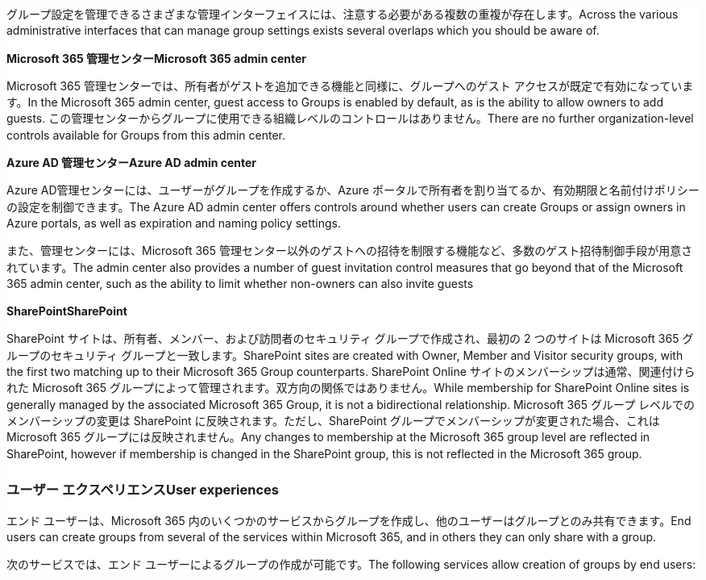 <span data-ttu-id="dc0bb-129">グループ設定を管理できるさまざまな管理インターフェイスには、注意する必要がある複数の重複が存在します。</span><span class="sxs-lookup"><span data-stu-id="dc0bb-129">Across the various administrative interfaces that can manage group settings exists several overlaps which you should be aware of.</span></span>

<span data-ttu-id="dc0bb-130">**Microsoft 365 管理センター**</span><span class="sxs-lookup"><span data-stu-id="dc0bb-130">**Microsoft 365 admin center**</span></span>

<span data-ttu-id="dc0bb-131">Microsoft 365 管理センターでは、所有者がゲストを追加できる機能と同様に、グループへのゲスト アクセスが既定で有効になっています。</span><span class="sxs-lookup"><span data-stu-id="dc0bb-131">In the Microsoft 365 admin center, guest access to Groups is enabled by default, as is the ability to allow owners to add guests.</span></span> <span data-ttu-id="dc0bb-132">この管理センターからグループに使用できる組織レベルのコントロールはありません。</span><span class="sxs-lookup"><span data-stu-id="dc0bb-132">There are no further organization-level controls available for Groups from this admin center.</span></span>

<span data-ttu-id="dc0bb-133">**Azure AD 管理センター**</span><span class="sxs-lookup"><span data-stu-id="dc0bb-133">**Azure AD admin center**</span></span>

<span data-ttu-id="dc0bb-134">Azure AD管理センターには、ユーザーがグループを作成するか、Azure ポータルで所有者を割り当てるか、有効期限と名前付けポリシーの設定を制御できます。</span><span class="sxs-lookup"><span data-stu-id="dc0bb-134">The Azure AD admin center offers controls around whether users can create Groups or assign owners in Azure portals, as well as expiration and naming policy settings.</span></span>

<span data-ttu-id="dc0bb-135">また、管理センターには、Microsoft 365 管理センター以外のゲストへの招待を制限する機能など、多数のゲスト招待制御手段が用意されています。</span><span class="sxs-lookup"><span data-stu-id="dc0bb-135">The admin center also provides a number of guest invitation control measures that go beyond that of the Microsoft 365 admin center, such as the ability to limit whether non-owners can also invite guests</span></span>

<span data-ttu-id="dc0bb-136">**SharePoint**</span><span class="sxs-lookup"><span data-stu-id="dc0bb-136">**SharePoint**</span></span>

<span data-ttu-id="dc0bb-137">SharePoint サイトは、所有者、メンバー、および訪問者のセキュリティ グループで作成され、最初の 2 つのサイトは Microsoft 365 グループのセキュリティ グループと一致します。</span><span class="sxs-lookup"><span data-stu-id="dc0bb-137">SharePoint sites are created with Owner, Member and Visitor security groups, with the first two matching up to their Microsoft 365 Group counterparts.</span></span> <span data-ttu-id="dc0bb-138">SharePoint Online サイトのメンバーシップは通常、関連付けられた Microsoft 365 グループによって管理されます。双方向の関係ではありません。</span><span class="sxs-lookup"><span data-stu-id="dc0bb-138">While membership for SharePoint Online sites is generally managed by the associated Microsoft 365 Group, it is not a bidirectional relationship.</span></span> <span data-ttu-id="dc0bb-139">Microsoft 365 グループ レベルでのメンバーシップの変更は SharePoint に反映されます。ただし、SharePoint グループでメンバーシップが変更された場合、これは Microsoft 365 グループには反映されません。</span><span class="sxs-lookup"><span data-stu-id="dc0bb-139">Any changes to membership at the Microsoft 365 group level are reflected in SharePoint, however if membership is changed in the SharePoint group, this is not reflected in the Microsoft 365 group.</span></span>

### <a name="user-experiences"></a><span data-ttu-id="dc0bb-140">ユーザー エクスペリエンス</span><span class="sxs-lookup"><span data-stu-id="dc0bb-140">User experiences</span></span>

<span data-ttu-id="dc0bb-141">エンド ユーザーは、Microsoft 365 内のいくつかのサービスからグループを作成し、他のユーザーはグループとのみ共有できます。</span><span class="sxs-lookup"><span data-stu-id="dc0bb-141">End users can create groups from several of the services within Microsoft 365, and in others they can only share with a group.</span></span>

<span data-ttu-id="dc0bb-142">次のサービスでは、エンド ユーザーによるグループの作成が可能です。</span><span class="sxs-lookup"><span data-stu-id="dc0bb-142">The following services allow creation of groups by end users:</span></span>
                         